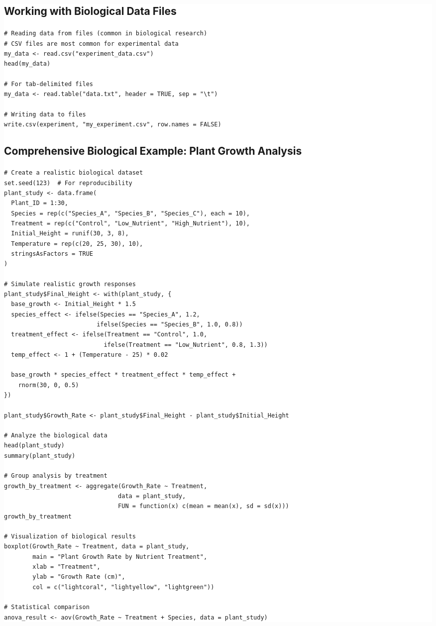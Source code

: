 ## Working with Biological Data Files

```{r file-operations, eval=FALSE}
# Reading data from files (common in biological research)
# CSV files are most common for experimental data
my_data <- read.csv("experiment_data.csv")
head(my_data)

# For tab-delimited files
my_data <- read.table("data.txt", header = TRUE, sep = "\t")

# Writing data to files
write.csv(experiment, "my_experiment.csv", row.names = FALSE)
```

## Comprehensive Biological Example: Plant Growth Analysis

```{r plant-analysis}
# Create a realistic biological dataset
set.seed(123)  # For reproducibility
plant_study <- data.frame(
  Plant_ID = 1:30,
  Species = rep(c("Species_A", "Species_B", "Species_C"), each = 10),
  Treatment = rep(c("Control", "Low_Nutrient", "High_Nutrient"), 10),
  Initial_Height = runif(30, 3, 8),
  Temperature = rep(c(20, 25, 30), 10),
  stringsAsFactors = TRUE
)

# Simulate realistic growth responses
plant_study$Final_Height <- with(plant_study, {
  base_growth <- Initial_Height * 1.5
  species_effect <- ifelse(Species == "Species_A", 1.2, 
                          ifelse(Species == "Species_B", 1.0, 0.8))
  treatment_effect <- ifelse(Treatment == "Control", 1.0,
                            ifelse(Treatment == "Low_Nutrient", 0.8, 1.3))
  temp_effect <- 1 + (Temperature - 25) * 0.02
  
  base_growth * species_effect * treatment_effect * temp_effect + 
    rnorm(30, 0, 0.5)
})

plant_study$Growth_Rate <- plant_study$Final_Height - plant_study$Initial_Height

# Analyze the biological data
head(plant_study)
summary(plant_study)

# Group analysis by treatment
growth_by_treatment <- aggregate(Growth_Rate ~ Treatment, 
                                data = plant_study, 
                                FUN = function(x) c(mean = mean(x), sd = sd(x)))
growth_by_treatment

# Visualization of biological results
boxplot(Growth_Rate ~ Treatment, data = plant_study,
        main = "Plant Growth Rate by Nutrient Treatment",
        xlab = "Treatment",
        ylab = "Growth Rate (cm)",
        col = c("lightcoral", "lightyellow", "lightgreen"))

# Statistical comparison
anova_result <- aov(Growth_Rate ~ Treatment + Species, data = plant_study)
```